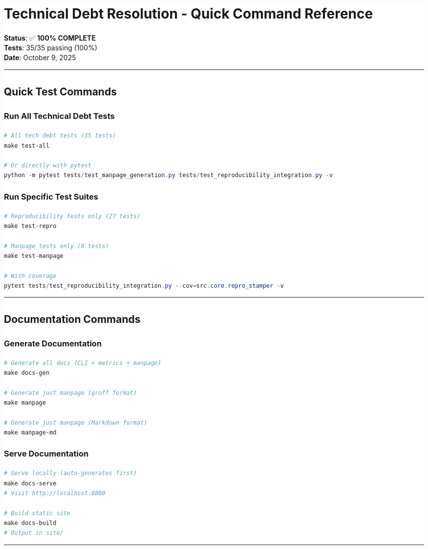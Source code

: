 # Technical Debt Resolution - Quick Command Reference

**Status**: ✅ **100% COMPLETE**  
**Tests**: 35/35 passing (100%)  
**Date**: October 9, 2025

---

## Quick Test Commands

### Run All Technical Debt Tests
```powershell
# All tech debt tests (35 tests)
make test-all

# Or directly with pytest
python -m pytest tests/test_manpage_generation.py tests/test_reproducibility_integration.py -v
```

### Run Specific Test Suites
```powershell
# Reproducibility tests only (27 tests)
make test-repro

# Manpage tests only (8 tests)
make test-manpage

# With coverage
pytest tests/test_reproducibility_integration.py --cov=src.core.repro_stamper -v
```

---

## Documentation Commands

### Generate Documentation
```powershell
# Generate all docs (CLI + metrics + manpage)
make docs-gen

# Generate just manpage (groff format)
make manpage

# Generate just manpage (Markdown format)
make manpage-md
```

### Serve Documentation
```powershell
# Serve locally (auto-generates first)
make docs-serve
# Visit http://localhost:8000

# Build static site
make docs-build
# Output in site/
```

---